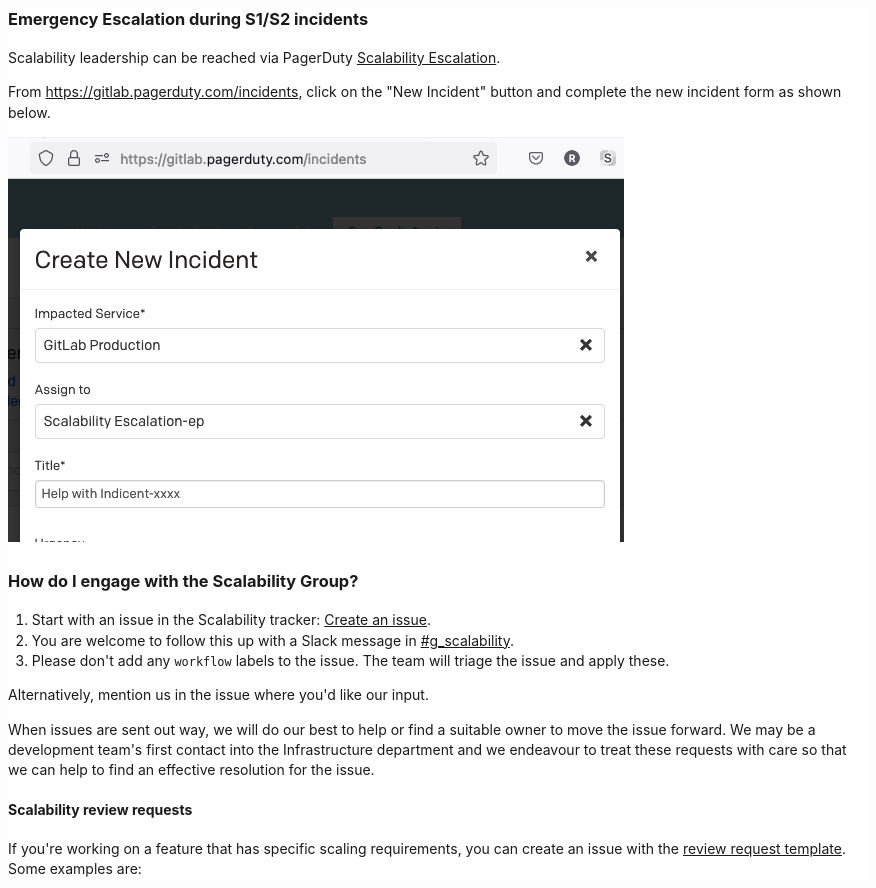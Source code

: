 ### Emergency Escalation during S1/S2 incidents

Scalability leadership can be reached via PagerDuty [Scalability Escalation](https://gitlab.pagerduty.com/escalation_policies#PDJ160O).

From <a href="https://gitlab.pagerduty.com/incidents">https://gitlab.pagerduty.com/incidents</a>, click on the "New Incident" button and complete the new incident form as shown below.

![Scalability PD Incident](img/pd-scalability-incident.png)

### How do I engage with the Scalability Group?

1. Start with an issue in the Scalability tracker: [Create an issue](https://gitlab.com/gitlab-com/gl-infra/scalability/issues/new).
1. You are welcome to follow this up with a Slack message in [#g_scalability](https://gitlab.slack.com/archives/g_scalability).
1. Please don't add any `workflow` labels to the issue. The team will triage the issue and apply these.

Alternatively, mention us in the issue where you'd like our input.

When issues are sent out way, we will do our best to help or find a suitable owner to move the issue forward.
We may be a development team's first contact into the Infrastructure department and we endeavour to treat these
requests with care so that we can help to find an effective resolution for the issue.

#### Scalability review requests

If you're working on a feature that has specific scaling requirements, you
can create an issue with the [review request
template](https://gitlab.com/gitlab-com/gl-infra/scalability/-/issues/new?issuable_template=Review%20Request).
Some examples are:
